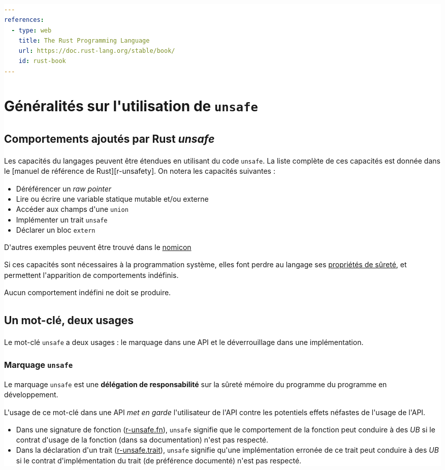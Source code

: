 ```yaml
---
references:
  - type: web
    title: The Rust Programming Language
    url: https://doc.rust-lang.org/stable/book/
    id: rust-book
---
```


# Généralités sur l'utilisation de `unsafe`

## Comportements ajoutés par Rust *unsafe*

Les capacités du langages peuvent être étendues en utilisant du code `unsafe`. La liste complète de ces capacités est donnée dans le [manuel de référence de Rust][r-unsafety]. On notera les capacités suivantes :

* Déréférencer un *raw pointer*
* Lire ou écrire une variable statique mutable et/ou externe
* Accéder aux champs d'une `union`
* Implémenter un trait `unsafe`
* Déclarer un bloc `extern`

D'autres exemples peuvent être trouvé dans le [nomicon](https://doc.rust-lang.org/nomicon/what-unsafe-does.html)

Si ces capacités sont nécessaires à la programmation système, elles font perdre au langage ses [propriétés de sûreté](../guarantees.md#garanties-du-langage), et permettent l'apparition de comportements indéfinis.

<div class="reco" id="UNSAFE-NOUB" type="Règle" title="Interdiction des comportements non définis">

Aucun comportement indéfini ne doit se produire.

</div>

## Un mot-clé, deux usages

Le mot-clé `unsafe` a deux usages : le marquage dans une API et le déverrouillage dans une implémentation.

### Marquage `unsafe`

Le marquage `unsafe` est une **délégation de responsabilité** sur la sûreté mémoire du programme du programme en développement.

L'usage de ce mot-clé dans une API *met en garde* l'utilisateur de l'API contre les potentiels effets néfastes de l'usage de l'API.

* Dans une signature de fonction ([r-unsafe.fn]), `unsafe` signifie que le comportement de la fonction peut conduire à des *UB* si le contrat d'usage de la fonction (dans sa documentation) n'est pas respecté.
* Dans la déclaration d'un trait ([r-unsafe.trait]), `unsafe` signifie qu'une implémentation erronée de ce trait peut conduire à des *UB* si le contrat d'implémentation du trait (de préférence documenté) n'est pas respecté.


[r-unsafe.fn]: <https://doc.rust-lang.org/reference/unsafe-keyword.html#r-unsafe.fn>
[r-unsafe.trait]: <https://doc.rust-lang.org/reference/unsafe-keyword.html#r-unsafe.trait>
[r-unsafe.impl]: <https://doc.rust-lang.org/reference/unsafe-keyword.html#r-unsafe.impl>
[r-unsafe.block]: <https://doc.rust-lang.org/reference/unsafe-keyword.html#r-unsafe.block>
[r-unsafe.extern]: <https://doc.rust-lang.org/reference/unsafe-keyword.html#r-unsafe.extern>
[r-attributes.safety]: <https://doc.rust-lang.org/reference/attributes.html#r-attributes.safety>